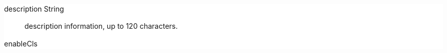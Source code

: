 
<div>
<pulumi-choosable type="language" values="java">
<dl class="resources-properties"><dt class="property-optional"
            title="Optional">
        <span id="state_description_java">
<a data-swiftype-name="resource-property" data-swiftype-type="text" href="#state_description_java" style="color: inherit; text-decoration: inherit;">description</a>
</span>
        <span class="property-indicator"></span>
        <span class="property-type">String</span>
    </dt>
    <dd><p>description information, up to 120 characters.</p>
</dd><dt class="property-optional"
            title="Optional">
        <span id="state_enablecls_java">
<a data-swiftype-name="resource-property" data-swiftype-type="text" href="#state_enablecls_java" style="color: inherit; text-decoration: inherit;">enable<wbr>Cls</a>
</span>
